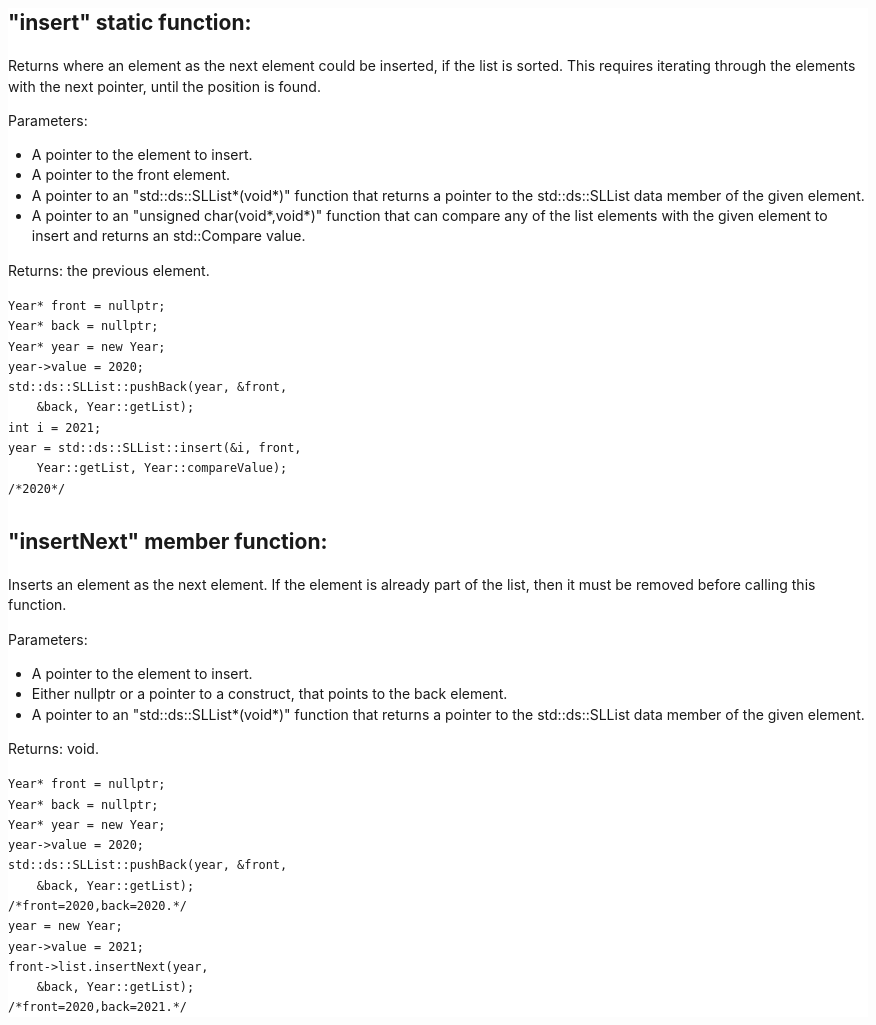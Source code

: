 ## "insert" static function:

Returns where an element as the next element 
could be inserted, if the list is sorted. This 
requires iterating through the elements with 
the next pointer, until the position is found.

Parameters:
* A pointer to the element to insert.
* A pointer to the front element.
* A pointer to an "std::ds::SLList*(void*)" 
function that returns a pointer to the 
std::ds::SLList data member of the given element.
* A pointer to an "unsigned char(void*,void*)" 
function that can compare any of the list 
elements with the given element to insert 
and returns an std::Compare value.

Returns: the previous element.

```
Year* front = nullptr;
Year* back = nullptr;
Year* year = new Year;
year->value = 2020;
std::ds::SLList::pushBack(year, &front,
	&back, Year::getList);
int i = 2021;
year = std::ds::SLList::insert(&i, front,
	Year::getList, Year::compareValue);
/*2020*/
```

## "insertNext" member function:

Inserts an element as the next element. If the 
element is already part of the list, then it 
must be removed before calling this function.

Parameters:
* A pointer to the element to insert.
* Either nullptr or a pointer to a 
construct, that points to the back element.
* A pointer to an "std::ds::SLList*(void*)" 
function that returns a pointer to the 
std::ds::SLList data member of the given element.

Returns: void.

```
Year* front = nullptr;
Year* back = nullptr;
Year* year = new Year;
year->value = 2020;
std::ds::SLList::pushBack(year, &front,
	&back, Year::getList);
/*front=2020,back=2020.*/
year = new Year;
year->value = 2021;
front->list.insertNext(year, 
	&back, Year::getList);
/*front=2020,back=2021.*/
```
